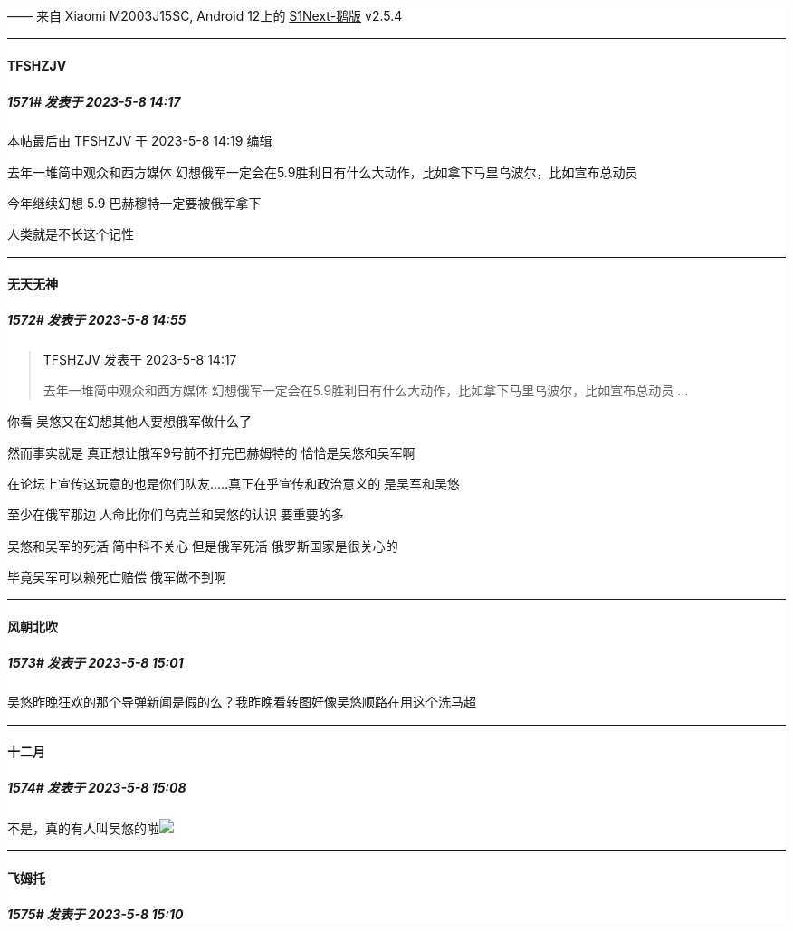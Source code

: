 —— 来自 Xiaomi M2003J15SC, Android 12上的 [S1Next-鹅版](https://github.com/ykrank/S1-Next/releases) v2.5.4


*****

####  TFSHZJV  
##### 1571#       发表于 2023-5-8 14:17

 本帖最后由 TFSHZJV 于 2023-5-8 14:19 编辑 

去年一堆简中观众和西方媒体 幻想俄军一定会在5.9胜利日有什么大动作，比如拿下马里乌波尔，比如宣布总动员

今年继续幻想 5.9 巴赫穆特一定要被俄军拿下

人类就是不长这个记性


*****

####  无天无神  
##### 1572#       发表于 2023-5-8 14:55

<blockquote><a href="httphttps://bbs.saraba1st.com/2b/forum.php?mod=redirect&amp;goto=findpost&amp;pid=60774124&amp;ptid=2130397" target="_blank">TFSHZJV 发表于 2023-5-8 14:17</a>

去年一堆简中观众和西方媒体 幻想俄军一定会在5.9胜利日有什么大动作，比如拿下马里乌波尔，比如宣布总动员 ...</blockquote>
你看 吴悠又在幻想其他人要想俄军做什么了

然而事实就是 真正想让俄军9号前不打完巴赫姆特的 恰恰是吴悠和吴军啊

在论坛上宣传这玩意的也是你们队友.....真正在乎宣传和政治意义的 是吴军和吴悠

至少在俄军那边 人命比你们乌克兰和吴悠的认识 要重要的多

吴悠和吴军的死活 简中科不关心 但是俄军死活 俄罗斯国家是很关心的

毕竟吴军可以赖死亡赔偿 俄军做不到啊

*****

####  风朝北吹  
##### 1573#       发表于 2023-5-8 15:01

吴悠昨晚狂欢的那个导弹新闻是假的么？我昨晚看转图好像吴悠顺路在用这个洗马超


*****

####  十二月  
##### 1574#       发表于 2023-5-8 15:08

不是，真的有人叫吴悠的啦<img src="https://static.saraba1st.com/image/smiley/face2017/037.png" referrerpolicy="no-referrer">

*****

####  飞姆托  
##### 1575#       发表于 2023-5-8 15:10
